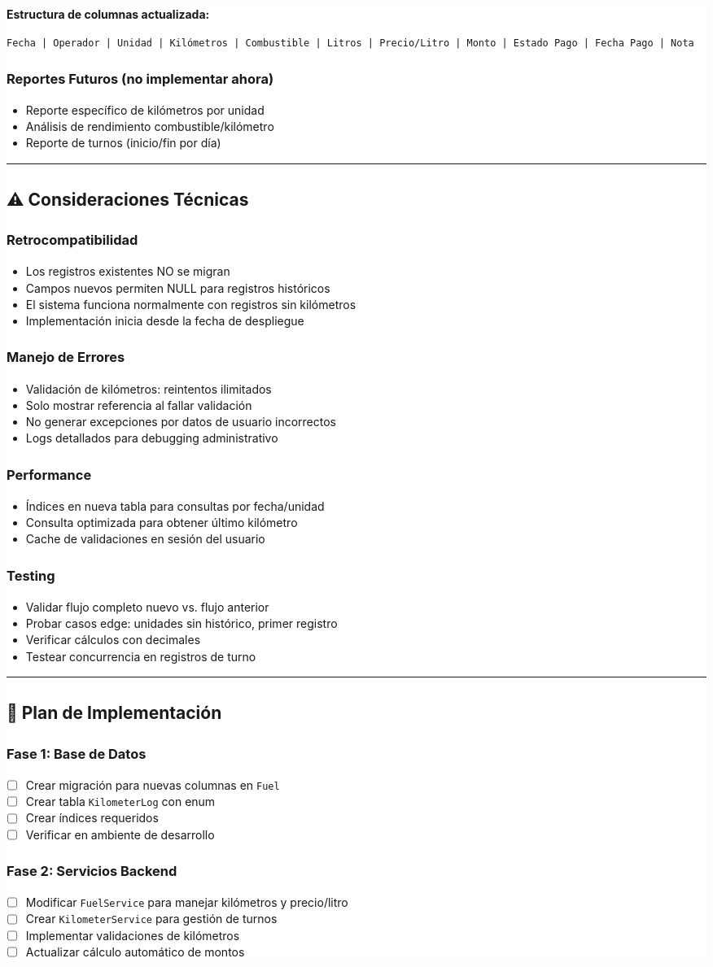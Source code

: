 **Estructura de columnas actualizada:**
```
Fecha | Operador | Unidad | Kilómetros | Combustible | Litros | Precio/Litro | Monto | Estado Pago | Fecha Pago | Nota
```

### Reportes Futuros (no implementar ahora)
- Reporte específico de kilómetros por unidad
- Análisis de rendimiento combustible/kilómetro
- Reporte de turnos (inicio/fin por día)

---

## ⚠️ Consideraciones Técnicas

### Retrocompatibilidad
- Los registros existentes NO se migran
- Campos nuevos permiten NULL para registros históricos
- El sistema funciona normalmente con registros sin kilómetros
- Implementación inicia desde la fecha de despliegue

### Manejo de Errores
- Validación de kilómetros: reintentos ilimitados
- Solo mostrar referencia al fallar validación
- No generar excepciones por datos de usuario incorrectos
- Logs detallados para debugging administrativo

### Performance
- Índices en nueva tabla para consultas por fecha/unidad
- Consulta optimizada para obtener último kilómetro
- Cache de validaciones en sesión del usuario

### Testing
- Validar flujo completo nuevo vs. flujo anterior
- Probar casos edge: unidades sin histórico, primer registro
- Verificar cálculos con decimales
- Testear concurrencia en registros de turno

---

## 🚀 Plan de Implementación

### Fase 1: Base de Datos
- [ ] Crear migración para nuevas columnas en `Fuel`
- [ ] Crear tabla `KilometerLog` con enum
- [ ] Crear índices requeridos
- [ ] Verificar en ambiente de desarrollo

### Fase 2: Servicios Backend
- [ ] Modificar `FuelService` para manejar kilómetros y precio/litro
- [ ] Crear `KilometerService` para gestión de turnos
- [ ] Implementar validaciones de kilómetros
- [ ] Actualizar cálculo automático de montos
